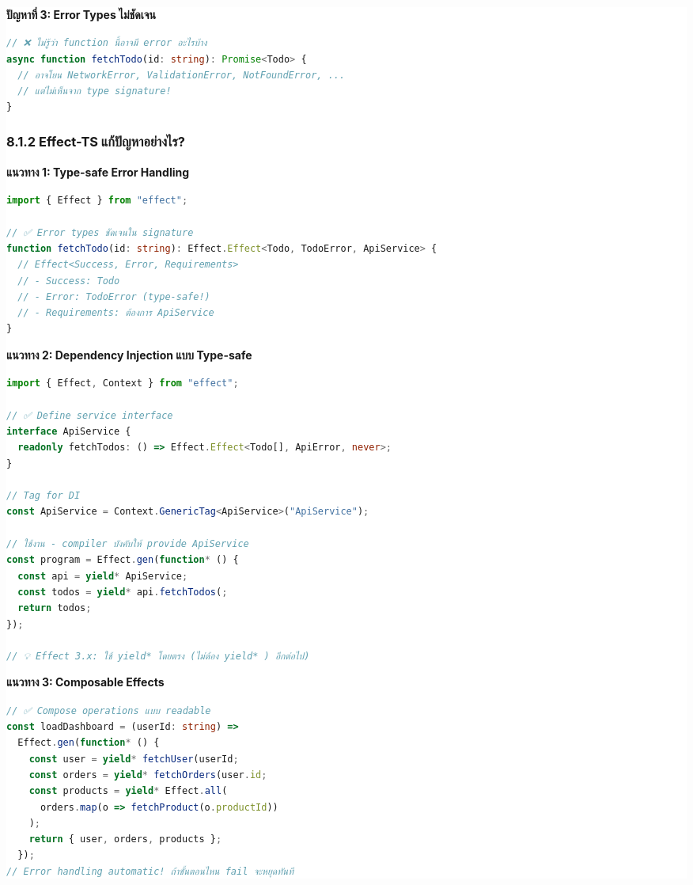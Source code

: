 ```typescript
```

**ปัญหาที่ 3: Error Types ไม่ชัดเจน**

```typescript
// ❌ ไม่รู้ว่า function นี้อาจมี error อะไรบ้าง
async function fetchTodo(id: string): Promise<Todo> {
  // อาจโยน NetworkError, ValidationError, NotFoundError, ...
  // แต่ไม่เห็นจาก type signature!
}
```

### 8.1.2 Effect-TS แก้ปัญหาอย่างไร?

**แนวทาง 1: Type-safe Error Handling**

```typescript
import { Effect } from "effect";

// ✅ Error types ชัดเจนใน signature
function fetchTodo(id: string): Effect.Effect<Todo, TodoError, ApiService> {
  // Effect<Success, Error, Requirements>
  // - Success: Todo
  // - Error: TodoError (type-safe!)
  // - Requirements: ต้องการ ApiService
}
```

**แนวทาง 2: Dependency Injection แบบ Type-safe**

```typescript
import { Effect, Context } from "effect";

// ✅ Define service interface
interface ApiService {
  readonly fetchTodos: () => Effect.Effect<Todo[], ApiError, never>;
}

// Tag for DI
const ApiService = Context.GenericTag<ApiService>("ApiService");

// ใช้งาน - compiler บังคับให้ provide ApiService
const program = Effect.gen(function* () {
  const api = yield* ApiService;
  const todos = yield* api.fetchTodos(;
  return todos;
});

// 💡 Effect 3.x: ใช้ yield* โดยตรง (ไม่ต้อง yield* ) อีกต่อไป)
```

**แนวทาง 3: Composable Effects**

```typescript
// ✅ Compose operations แบบ readable
const loadDashboard = (userId: string) =>
  Effect.gen(function* () {
    const user = yield* fetchUser(userId;
    const orders = yield* fetchOrders(user.id;
    const products = yield* Effect.all(
      orders.map(o => fetchProduct(o.productId))
    );
    return { user, orders, products };
  });
// Error handling automatic! ถ้าขั้นตอนไหน fail จะหยุดทันที
```
